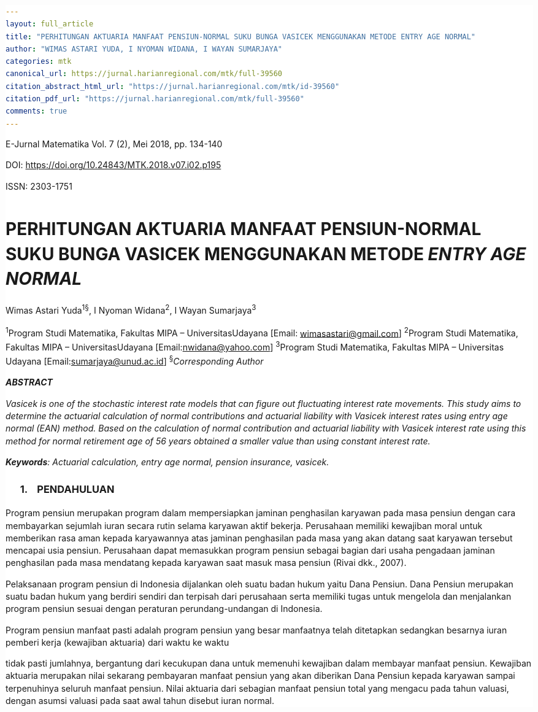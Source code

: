 ```yaml
---
layout: full_article
title: "PERHITUNGAN AKTUARIA MANFAAT PENSIUN-NORMAL SUKU BUNGA VASICEK MENGGUNAKAN METODE ENTRY AGE NORMAL"
author: "WIMAS ASTARI YUDA, I NYOMAN WIDANA, I WAYAN SUMARJAYA"
categories: mtk
canonical_url: https://jurnal.harianregional.com/mtk/full-39560 
citation_abstract_html_url: "https://jurnal.harianregional.com/mtk/id-39560"
citation_pdf_url: "https://jurnal.harianregional.com/mtk/full-39560"  
comments: true
---
```


<p><span class="font3">E-Jurnal Matematika Vol. 7 (2), Mei 2018, pp. 134-140</span></p>
<p><span class="font3">DOI: </span><a href="https://doi.org/10.24843/MTK.2018.v07.i02.p195"><span class="font3">https://doi.org/10.24843/MTK.2018.v07.i02.p195</span></a></p>
<p><span class="font3">ISSN: 2303-1751</span></p><a name="caption1"></a>
<h1><a name="bookmark0"></a><span class="font6" style="font-weight:bold;"><a name="bookmark1"></a>PERHITUNGAN AKTUARIA MANFAAT PENSIUN-NORMAL SUKU BUNGA VASICEK MENGGUNAKAN METODE </span><span class="font6" style="font-weight:bold;font-style:italic;">ENTRY AGE NORMAL</span></h1>
<p><span class="font4">Wimas Astari Yuda<sup>1§</sup>, I Nyoman Widana<sup>2</sup>, I Wayan Sumarjaya<sup>3</sup></span></p>
<p><span class="font3"><sup>1</sup>Program Studi Matematika, Fakultas MIPA – UniversitasUdayana [Email: </span><a href="mailto:wimasastari@gmail.com"><span class="font3">wimasastari@gmail.com</span></a><span class="font3">] <sup>2</sup>Program Studi Matematika, Fakultas MIPA – UniversitasUdayana [Email:</span><a href="mailto:nwidana@yahoo.com"><span class="font3">nwidana@yahoo.com</span></a><span class="font3">] <sup>3</sup>Program Studi Matematika, Fakultas MIPA – Universitas Udayana [Email:</span><a href="mailto:sumarjaya@unud.ac.id"><span class="font3">sumarjaya@unud.ac.id</span></a><span class="font3">] <sup>§</sup></span><span class="font3" style="font-style:italic;">Corresponding Author</span></p>
<p><span class="font4" style="font-weight:bold;font-style:italic;">ABSTRACT</span></p>
<p><span class="font4" style="font-style:italic;">Vasicek is one of the stochastic interest rate models that can figure out fluctuating interest rate movements. This study aims to determine the actuarial calculation of normal contributions and actuarial liability with Vasicek interest rates using entry age normal (EAN) method. Based on the calculation of normal contribution and actuarial liability with Vasicek interest rate using this method for normal retirement age of 56 years obtained a smaller value than using constant interest rate.</span></p>
<p><span class="font4" style="font-weight:bold;font-style:italic;">Keywords</span><span class="font4" style="font-style:italic;">: Actuarial calculation, entry age normal, pension insurance, vasicek.</span></p>
<ul style="list-style:none;"><li>
<h3><a name="bookmark2"></a><span class="font4" style="font-weight:bold;"><a name="bookmark3"></a>1. &nbsp;&nbsp;&nbsp;PENDAHULUAN</span></h3></li></ul>
<p><span class="font4">Program pensiun merupakan program dalam mempersiapkan jaminan penghasilan karyawan pada masa pensiun dengan cara membayarkan sejumlah iuran secara rutin selama karyawan aktif bekerja. Perusahaan memiliki kewajiban moral untuk memberikan rasa aman kepada karyawannya atas jaminan penghasilan pada masa yang akan datang saat karyawan tersebut mencapai usia pensiun. Perusahaan dapat memasukkan program pensiun sebagai bagian dari usaha pengadaan jaminan penghasilan pada masa mendatang kepada karyawan saat masuk masa pensiun (Rivai dkk., 2007).</span></p>
<p><span class="font4">Pelaksanaan program pensiun di Indonesia dijalankan oleh suatu badan hukum yaitu Dana Pensiun. Dana Pensiun merupakan suatu badan hukum yang berdiri sendiri dan terpisah dari perusahaan serta memiliki tugas untuk mengelola dan menjalankan program pensiun sesuai dengan peraturan perundang-undangan di Indonesia.</span></p>
<p><span class="font4">Program pensiun manfaat pasti adalah program pensiun yang besar manfaatnya telah ditetapkan sedangkan besarnya iuran pemberi kerja (kewajiban aktuaria) dari waktu ke waktu</span></p>
<p><span class="font4">tidak pasti jumlahnya, bergantung dari kecukupan dana untuk memenuhi kewajiban dalam membayar manfaat pensiun. Kewajiban aktuaria merupakan nilai sekarang pembayaran manfaat pensiun yang akan diberikan Dana Pensiun kepada karyawan sampai terpenuhinya seluruh manfaat pensiun. Nilai aktuaria dari sebagian manfaat pensiun total yang mengacu pada tahun valuasi, dengan asumsi valuasi pada saat awal tahun disebut iuran normal.</span></p>